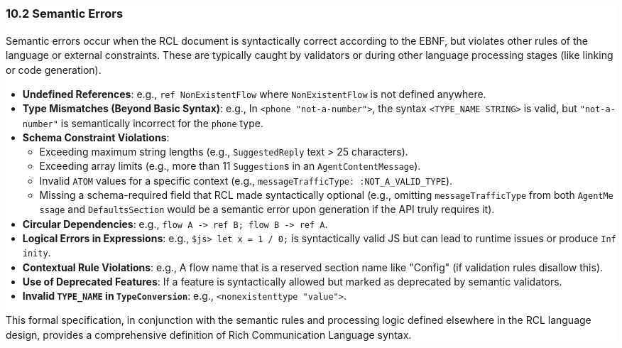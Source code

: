 ### 10.2 Semantic Errors
Semantic errors occur when the RCL document is syntactically correct according to the EBNF, but violates other rules of the language or external constraints. These are typically caught by validators or during other language processing stages (like linking or code generation).

-   **Undefined References**: e.g., `ref NonExistentFlow` where `NonExistentFlow` is not defined anywhere.
-   **Type Mismatches (Beyond Basic Syntax)**: e.g., In `<phone "not-a-number">`, the syntax `<TYPE_NAME STRING>` is valid, but `"not-a-number"` is semantically incorrect for the `phone` type.
-   **Schema Constraint Violations**: 
    -   Exceeding maximum string lengths (e.g., `SuggestedReply` text > 25 characters).
    -   Exceeding array limits (e.g., more than 11 `Suggestion`s in an `AgentContentMessage`).
    -   Invalid `ATOM` values for a specific context (e.g., `messageTrafficType: :NOT_A_VALID_TYPE`).
    -   Missing a schema-required field that RCL made syntactically optional (e.g., omitting `messageTrafficType` from both `AgentMessage` and `DefaultsSection` would be a semantic error upon generation if the API truly requires it).
-   **Circular Dependencies**: e.g., `flow A -> ref B; flow B -> ref A`.
-   **Logical Errors in Expressions**: e.g., `$js> let x = 1 / 0;` is syntactically valid JS but can lead to runtime issues or produce `Infinity`.
-   **Contextual Rule Violations**: e.g., A flow name that is a reserved section name like "Config" (if validation rules disallow this).
-   **Use of Deprecated Features**: If a feature is syntactically allowed but marked as deprecated by semantic validators.
-   **Invalid `TYPE_NAME` in `TypeConversion`**: e.g., `<nonexistenttype "value">`.

This formal specification, in conjunction with the semantic rules and processing logic defined elsewhere in the RCL language design, provides a comprehensive definition of Rich Communication Language syntax. 